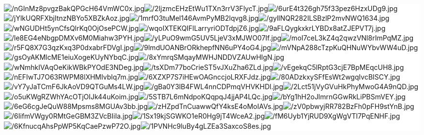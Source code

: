 <img src="https://image.tmdb.org/t/p/original/nGInMz8pvgzBakQPGcH64VmWC0x.jpg" alt="/nGInMz8pvgzBakQPGcH64VmWC0x.jpg" title="/nGInMz8pvgzBakQPGcH64VmWC0x.jpg"><img src="https://image.tmdb.org/t/p/original/2ljzmcEHzEtWu1TXn3rrV3FlycT.jpg" alt="/2ljzmcEHzEtWu1TXn3rrV3FlycT.jpg" title="/2ljzmcEHzEtWu1TXn3rrV3FlycT.jpg"><img src="https://image.tmdb.org/t/p/original/6urE4t326gh75f33pez6HzxUDg9.jpg" alt="/6urE4t326gh75f33pez6HzxUDg9.jpg" title="/6urE4t326gh75f33pez6HzxUDg9.jpg"><img src="https://image.tmdb.org/t/p/original/jYlkUQRFXbjItnzNBYo5XBZkAoz.jpg" alt="/jYlkUQRFXbjItnzNBYo5XBZkAoz.jpg" title="/jYlkUQRFXbjItnzNBYo5XBZkAoz.jpg"><img src="https://image.tmdb.org/t/p/original/1mrfO3tuMel146AvmPyMB2lqvg8.jpg" alt="/1mrfO3tuMel146AvmPyMB2lqvg8.jpg" title="/1mrfO3tuMel146AvmPyMB2lqvg8.jpg"><img src="https://image.tmdb.org/t/p/original/gyllNQR282ILSBzlP2mvNWQ1634.jpg" alt="/gyllNQR282ILSBzlP2mvNWQ1634.jpg" title="/gyllNQR282ILSBzlP2mvNWQ1634.jpg"><img src="https://image.tmdb.org/t/p/original/wNGUDHt5ynCfsQlrKq0OjOsePCW.jpg" alt="/wNGUDHt5ynCfsQlrKq0OjOsePCW.jpg" title="/wNGUDHt5ynCfsQlrKq0OjOsePCW.jpg"><img src="https://image.tmdb.org/t/p/original/wqoIXTEKQIFlLarryriODTdpjZ6.jpg" alt="/wqoIXTEKQIFlLarryriODTdpjZ6.jpg" title="/wqoIXTEKQIFlLarryriODTdpjZ6.jpg"><img src="https://image.tmdb.org/t/p/original/9aFLQygkxkrLYBDx8atZJEPVT7j.jpg" alt="/9aFLQygkxkrLYBDx8atZJEPVT7j.jpg" title="/9aFLQygkxkrLYBDx8atZJEPVT7j.jpg"><img src="https://image.tmdb.org/t/p/original/le8EG4eNbgpDMXv6M0Miahw3PYH.jpg" alt="/le8EG4eNbgpDMXv6M0Miahw3PYH.jpg" title="/le8EG4eNbgpDMXv6M0Miahw3PYH.jpg"><img src="https://image.tmdb.org/t/p/original/yLPuO9wmG5UV5LjeV3xMJWO07If.jpg" alt="/yLPuO9wmG5UV5LjeV3xMJWO07If.jpg" title="/yLPuO9wmG5UV5LjeV3xMJWO07If.jpg"><img src="https://image.tmdb.org/t/p/original/moI7ceL3kZ4q2qwzVNl8rImPqMZ.jpg" alt="/moI7ceL3kZ4q2qwzVNl8rImPqMZ.jpg" title="/moI7ceL3kZ4q2qwzVNl8rImPqMZ.jpg"><img src="https://image.tmdb.org/t/p/original/r5FQ8X7G3qzKxq3P0dxabrFDVgI.jpg" alt="/r5FQ8X7G3qzKxq3P0dxabrFDVgI.jpg" title="/r5FQ8X7G3qzKxq3P0dxabrFDVgI.jpg"><img src="https://image.tmdb.org/t/p/original/9lmdUOANBrORkhepfNN6uPY4oG4.jpg" alt="/9lmdUOANBrORkhepfNN6uPY4oG4.jpg" title="/9lmdUOANBrORkhepfNN6uPY4oG4.jpg"><img src="https://image.tmdb.org/t/p/original/mVNpA288cTzpKuQHNuWYbvWW4uD.jpg" alt="/mVNpA288cTzpKuQHNuWYbvWW4uD.jpg" title="/mVNpA288cTzpKuQHNuWYbvWW4uD.jpg"><img src="https://image.tmdb.org/t/p/original/gsOyAKMlcME1eiuXogeKUyNYbqC.jpg" alt="/gsOyAKMlcME1eiuXogeKUyNYbqC.jpg" title="/gsOyAKMlcME1eiuXogeKUyNYbqC.jpg"><img src="https://image.tmdb.org/t/p/original/8xYmrqSMqayMWHJNDDVZAUwHIgN.jpg" alt="/8xYmrqSMqayMWHJNDDVZAUwHIgN.jpg" title="/8xYmrqSMqayMWHJNDDVZAUwHIgN.jpg"><img src="https://image.tmdb.org/t/p/original/wNmhkIVAqOeKikWBkPYOdE3NDeg.jpg" alt="/wNmhkIVAqOeKikWBkPYOdE3NDeg.jpg" title="/wNmhkIVAqOeKikWBkPYOdE3NDeg.jpg"><img src="https://image.tmdb.org/t/p/original/tsXDm77boCrieST5vJXuZha6ZLd.jpg" alt="/tsXDm77boCrieST5vJXuZha6ZLd.jpg" title="/tsXDm77boCrieST5vJXuZha6ZLd.jpg"><img src="https://image.tmdb.org/t/p/original/vEgekqC5lRptG3cjE7BpMEqcUH8.jpg" alt="/vEgekqC5lRptG3cjE7BpMEqcUH8.jpg" title="/vEgekqC5lRptG3cjE7BpMEqcUH8.jpg"><img src="https://image.tmdb.org/t/p/original/nEFIwTJ7O63RWPM8lXHMIvblq7m.jpg" alt="/nEFIwTJ7O63RWPM8lXHMIvblq7m.jpg" title="/nEFIwTJ7O63RWPM8lXHMIvblq7m.jpg"><img src="https://image.tmdb.org/t/p/original/6XZXP7S7iHEwOAGnccjoLRXFJdz.jpg" alt="/6XZXP7S7iHEwOAGnccjoLRXFJdz.jpg" title="/6XZXP7S7iHEwOAGnccjoLRXFJdz.jpg"><img src="https://image.tmdb.org/t/p/original/80ADzkxySFfEsWt2wgqIvcBISCY.jpg" alt="/80ADzkxySFfEsWt2wgqIvcBISCY.jpg" title="/80ADzkxySFfEsWt2wgqIvcBISCY.jpg"><img src="https://image.tmdb.org/t/p/original/vY7yJaTCmF6JkAoVD9QTGuMs4LW.jpg" alt="/vY7yJaTCmF6JkAoVD9QTGuMs4LW.jpg" title="/vY7yJaTCmF6JkAoVD9QTGuMs4LW.jpg"><img src="https://image.tmdb.org/t/p/original/gBa0Y3lB4FWL4nnCDPmqVHVKHDl.jpg" alt="/gBa0Y3lB4FWL4nnCDPmqVHVKHDl.jpg" title="/gBa0Y3lB4FWL4nnCDPmqVHVKHDl.jpg"><img src="https://image.tmdb.org/t/p/original/2Lct51jVyGVuHkPhyMwoG4A9nQD.jpg" alt="/2Lct51jVyGVuHkPhyMwoG4A9nQD.jpg" title="/2Lct51jVyGVuHkPhyMwoG4A9nQD.jpg"><img src="https://image.tmdb.org/t/p/original/o5uKWgRZWhYAcOTjOIJk44uKoim.jpg" alt="/o5uKWgRZWhYAcOTjOIJk44uKoim.jpg" title="/o5uKWgRZWhYAcOTjOIJk44uKoim.jpg"><img src="https://image.tmdb.org/t/p/original/5STB7L6mNdpoKQqpqJ4jjAP4LQc.jpg" alt="/5STB7L6mNdpoKQqpqJ4jjAP4LQc.jpg" title="/5STB7L6mNdpoKQqpqJ4jjAP4LQc.jpg"><img src="https://image.tmdb.org/t/p/original/bYg1hH2oJlmrnGGwRkLiPBSmVEY.jpg" alt="/bYg1hH2oJlmrnGGwRkLiPBSmVEY.jpg" title="/bYg1hH2oJlmrnGGwRkLiPBSmVEY.jpg"><img src="https://image.tmdb.org/t/p/original/6eG6cgJeQuW88Mpsms8MGUAv3bb.jpg" alt="/6eG6cgJeQuW88Mpsms8MGUAv3bb.jpg" title="/6eG6cgJeQuW88Mpsms8MGUAv3bb.jpg"><img src="https://image.tmdb.org/t/p/original/zHZpdTnCuawwQfY4ksE4oMoIAVs.jpg" alt="/zHZpdTnCuawwQfY4ksE4oMoIAVs.jpg" title="/zHZpdTnCuawwQfY4ksE4oMoIAVs.jpg"><img src="https://image.tmdb.org/t/p/original/zV0pbwyjRR782BzFh0pFH9stYnB.jpg" alt="/zV0pbwyjRR782BzFh0pFH9stYnB.jpg" title="/zV0pbwyjRR782BzFh0pFH9stYnB.jpg"><img src="https://image.tmdb.org/t/p/original/6IifmVWgy0RMtGeGBM3ZVcBIiIa.jpg" alt="/6IifmVWgy0RMtGeGBM3ZVcBIiIa.jpg" title="/6IifmVWgy0RMtGeGBM3ZVcBIiIa.jpg"><img src="https://image.tmdb.org/t/p/original/1Sx19kjSGWKO1eR0Hg9jT4WceA2.jpg" alt="/1Sx19kjSGWKO1eR0Hg9jT4WceA2.jpg" title="/1Sx19kjSGWKO1eR0Hg9jT4WceA2.jpg"><img src="https://image.tmdb.org/t/p/original/fM6Uyb1YjRUD9XgWgVTI7PqENHF.jpg" alt="/fM6Uyb1YjRUD9XgWgVTI7PqENHF.jpg" title="/fM6Uyb1YjRUD9XgWgVTI7PqENHF.jpg"><img src="https://image.tmdb.org/t/p/original/6KfnucqAhsPpWP5KqCaePzwP72O.jpg" alt="/6KfnucqAhsPpWP5KqCaePzwP72O.jpg" title="/6KfnucqAhsPpWP5KqCaePzwP72O.jpg"><img src="https://image.tmdb.org/t/p/original/1PVNHc9luBy4gLZEa3SaxcoS8es.jpg" alt="/1PVNHc9luBy4gLZEa3SaxcoS8es.jpg" title="/1PVNHc9luBy4gLZEa3SaxcoS8es.jpg">